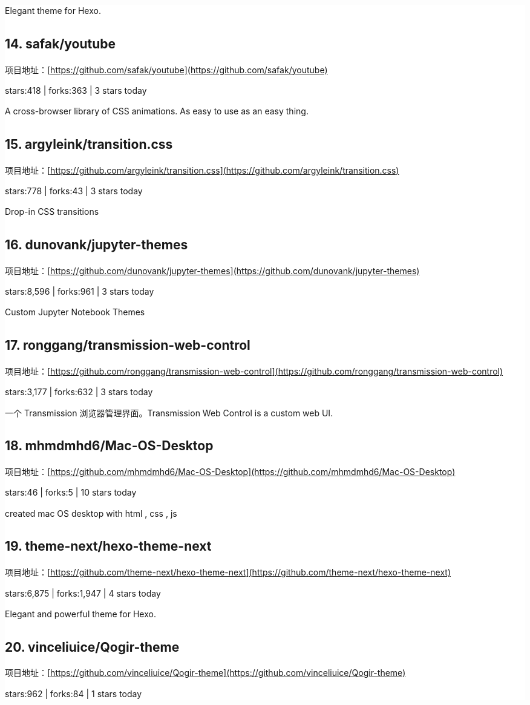 Elegant theme for Hexo.

## 14. safak/youtube 

项目地址：[https://github.com/safak/youtube](https://github.com/safak/youtube)

stars:418 | forks:363 | 3 stars today 

 A cross-browser library of CSS animations. As easy to use as an easy thing.

## 15. argyleink/transition.css 

项目地址：[https://github.com/argyleink/transition.css](https://github.com/argyleink/transition.css)

stars:778 | forks:43 | 3 stars today 

 Drop-in CSS transitions

## 16. dunovank/jupyter-themes 

项目地址：[https://github.com/dunovank/jupyter-themes](https://github.com/dunovank/jupyter-themes)

stars:8,596 | forks:961 | 3 stars today 

Custom Jupyter Notebook Themes

## 17. ronggang/transmission-web-control 

项目地址：[https://github.com/ronggang/transmission-web-control](https://github.com/ronggang/transmission-web-control)

stars:3,177 | forks:632 | 3 stars today 

一个 Transmission 浏览器管理界面。Transmission Web Control is a custom web UI.

## 18. mhmdmhd6/Mac-OS-Desktop 

项目地址：[https://github.com/mhmdmhd6/Mac-OS-Desktop](https://github.com/mhmdmhd6/Mac-OS-Desktop)

stars:46 | forks:5 | 10 stars today 

created mac OS desktop with html , css , js 

## 19. theme-next/hexo-theme-next 

项目地址：[https://github.com/theme-next/hexo-theme-next](https://github.com/theme-next/hexo-theme-next)

stars:6,875 | forks:1,947 | 4 stars today 

Elegant and powerful theme for Hexo.

## 20. vinceliuice/Qogir-theme 

项目地址：[https://github.com/vinceliuice/Qogir-theme](https://github.com/vinceliuice/Qogir-theme)

stars:962 | forks:84 | 1 stars today 
